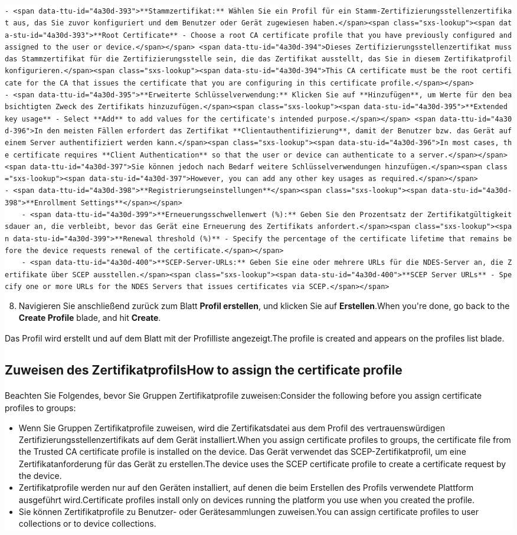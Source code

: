     - <span data-ttu-id="4a30d-393">**Stammzertifikat:** Wählen Sie ein Profil für ein Stamm-Zertifizierungsstellenzertifikat aus, das Sie zuvor konfiguriert und dem Benutzer oder Gerät zugewiesen haben.</span><span class="sxs-lookup"><span data-stu-id="4a30d-393">**Root Certificate** - Choose a root CA certificate profile that you have previously configured and assigned to the user or device.</span></span> <span data-ttu-id="4a30d-394">Dieses Zertifizierungsstellenzertifikat muss das Stammzertifikat für die Zertifizierungsstelle sein, die das Zertifikat ausstellt, das Sie in diesem Zertifikatprofil konfigurieren.</span><span class="sxs-lookup"><span data-stu-id="4a30d-394">This CA certificate must be the root certificate for the CA that issues the certificate that you are configuring in this certificate profile.</span></span> 
    - <span data-ttu-id="4a30d-395">**Erweiterte Schlüsselverwendung:** Klicken Sie auf **Hinzufügen**, um Werte für den beabsichtigten Zweck des Zertifikats hinzuzufügen.</span><span class="sxs-lookup"><span data-stu-id="4a30d-395">**Extended key usage** - Select **Add** to add values for the certificate's intended purpose.</span></span> <span data-ttu-id="4a30d-396">In den meisten Fällen erfordert das Zertifikat **Clientauthentifizierung**, damit der Benutzer bzw. das Gerät auf einem Server authentifiziert werden kann.</span><span class="sxs-lookup"><span data-stu-id="4a30d-396">In most cases, the certificate requires **Client Authentication** so that the user or device can authenticate to a server.</span></span> <span data-ttu-id="4a30d-397">Sie können jedoch nach Bedarf weitere Schlüsselverwendungen hinzufügen.</span><span class="sxs-lookup"><span data-stu-id="4a30d-397">However, you can add any other key usages as required.</span></span> 
    - <span data-ttu-id="4a30d-398">**Registrierungseinstellungen**</span><span class="sxs-lookup"><span data-stu-id="4a30d-398">**Enrollment Settings**</span></span>
        - <span data-ttu-id="4a30d-399">**Erneuerungsschwellenwert (%):** Geben Sie den Prozentsatz der Zertifikatgültigkeitsdauer an, die verbleibt, bevor das Gerät eine Erneuerung des Zertifikats anfordert.</span><span class="sxs-lookup"><span data-stu-id="4a30d-399">**Renewal threshold (%)** - Specify the percentage of the certificate lifetime that remains before the device requests renewal of the certificate.</span></span>
        - <span data-ttu-id="4a30d-400">**SCEP-Server-URLs:** Geben Sie eine oder mehrere URLs für die NDES-Server an, die Zertifikate über SCEP ausstellen.</span><span class="sxs-lookup"><span data-stu-id="4a30d-400">**SCEP Server URLs** - Specify one or more URLs for the NDES Servers that issues certificates via SCEP.</span></span> 
8. <span data-ttu-id="4a30d-401">Navigieren Sie anschließend zurück zum Blatt **Profil erstellen**, und klicken Sie auf **Erstellen**.</span><span class="sxs-lookup"><span data-stu-id="4a30d-401">When you're done, go back to the **Create Profile** blade, and hit **Create**.</span></span>

<span data-ttu-id="4a30d-402">Das Profil wird erstellt und auf dem Blatt mit der Profilliste angezeigt.</span><span class="sxs-lookup"><span data-stu-id="4a30d-402">The profile is created and appears on the profiles list blade.</span></span>

## <a name="how-to-assign-the-certificate-profile"></a><span data-ttu-id="4a30d-403">Zuweisen des Zertifikatprofils</span><span class="sxs-lookup"><span data-stu-id="4a30d-403">How to assign the certificate profile</span></span>

<span data-ttu-id="4a30d-404">Beachten Sie Folgendes, bevor Sie Gruppen Zertifikatprofile zuweisen:</span><span class="sxs-lookup"><span data-stu-id="4a30d-404">Consider the following before you assign certificate profiles to groups:</span></span>

- <span data-ttu-id="4a30d-405">Wenn Sie Gruppen Zertifikatprofile zuweisen, wird die Zertifikatsdatei aus dem Profil des vertrauenswürdigen Zertifizierungsstellenzertifikats auf dem Gerät installiert.</span><span class="sxs-lookup"><span data-stu-id="4a30d-405">When you assign certificate profiles to groups, the certificate file from the Trusted CA certificate profile is installed on the device.</span></span> <span data-ttu-id="4a30d-406">Das Gerät verwendet das SCEP-Zertifikatprofil, um eine Zertifikatanforderung für das Gerät zu erstellen.</span><span class="sxs-lookup"><span data-stu-id="4a30d-406">The device uses the SCEP certificate profile to create a certificate request by the device.</span></span>
- <span data-ttu-id="4a30d-407">Zertifikatprofile werden nur auf den Geräten installiert, auf denen die beim Erstellen des Profils verwendete Plattform ausgeführt wird.</span><span class="sxs-lookup"><span data-stu-id="4a30d-407">Certificate profiles install only on devices running the platform you use when you created the profile.</span></span>
- <span data-ttu-id="4a30d-408">Sie können Zertifikatprofile zu Benutzer- oder Gerätesammlungen zuweisen.</span><span class="sxs-lookup"><span data-stu-id="4a30d-408">You can assign certificate profiles to user collections or to device collections.</span></span>